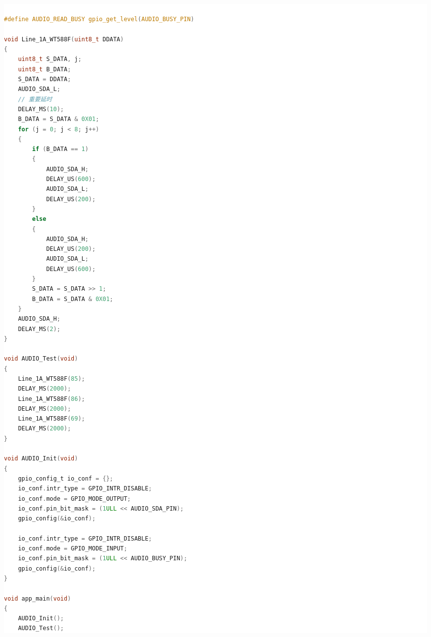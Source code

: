 ```c

#define AUDIO_READ_BUSY gpio_get_level(AUDIO_BUSY_PIN)

void Line_1A_WT588F(uint8_t DDATA)
{
    uint8_t S_DATA, j;
    uint8_t B_DATA;
    S_DATA = DDATA;
    AUDIO_SDA_L;
    // 重要延时
    DELAY_MS(10);
    B_DATA = S_DATA & 0X01;
    for (j = 0; j < 8; j++)
    {
        if (B_DATA == 1)
        {
            AUDIO_SDA_H;
            DELAY_US(600);
            AUDIO_SDA_L;
            DELAY_US(200);
        }
        else
        {
            AUDIO_SDA_H;
            DELAY_US(200);
            AUDIO_SDA_L;
            DELAY_US(600);
        }
        S_DATA = S_DATA >> 1;
        B_DATA = S_DATA & 0X01;
    }
    AUDIO_SDA_H;
    DELAY_MS(2);
}

void AUDIO_Test(void)
{
    Line_1A_WT588F(85);
    DELAY_MS(2000);
    Line_1A_WT588F(86);
    DELAY_MS(2000);
    Line_1A_WT588F(69);
    DELAY_MS(2000);
}

void AUDIO_Init(void)
{
    gpio_config_t io_conf = {};
    io_conf.intr_type = GPIO_INTR_DISABLE;
    io_conf.mode = GPIO_MODE_OUTPUT;
    io_conf.pin_bit_mask = (1ULL << AUDIO_SDA_PIN);
    gpio_config(&io_conf);

    io_conf.intr_type = GPIO_INTR_DISABLE;
    io_conf.mode = GPIO_MODE_INPUT;
    io_conf.pin_bit_mask = (1ULL << AUDIO_BUSY_PIN);
    gpio_config(&io_conf);
}

void app_main(void)
{
    AUDIO_Init();
    AUDIO_Test();
```